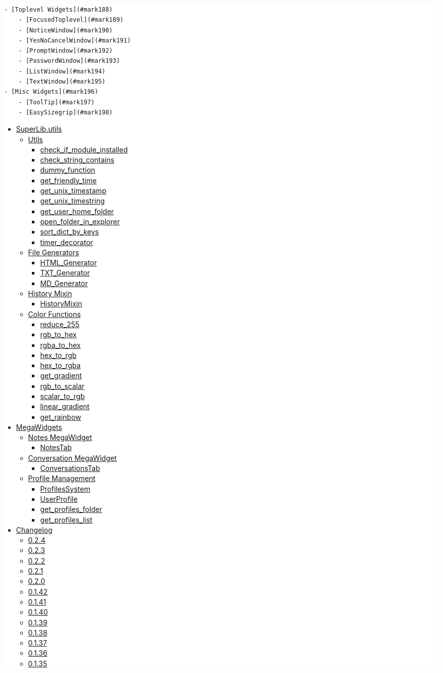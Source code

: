 	- [Toplevel Widgets](#mark188)
		- [FocusedToplevel](#mark189)
		- [NoticeWindow](#mark190)
		- [YesNoCancelWindow](#mark191)
		- [PromptWindow](#mark192)
		- [PasswordWindow](#mark193)
		- [ListWindow](#mark194)
		- [TextWindow](#mark195)
	- [Misc Widgets](#mark196)
		- [ToolTip](#mark197)
		- [EasySizegrip](#mark198)
- [SuperLib.utils](#mark199)
	- [Utils](#mark200)
		- [check_if_module_installed](#mark201)
		- [check_string_contains](#mark202)
		- [dummy_function](#mark203)
		- [get_friendly_time](#mark204)
		- [get_unix_timestamp](#mark205)
		- [get_unix_timestring](#mark206)
		- [get_user_home_folder](#mark207)
		- [open_folder_in_explorer](#mark208)
		- [sort_dict_by_keys](#mark209)
		- [timer_decorator](#mark210)
	- [File Generators](#mark211)
		- [HTML_Generator](#mark212)
		- [TXT_Generator](#mark213)
		- [MD_Generator](#mark214)
	- [History Mixin](#mark215)
		- [HistoryMixin](#mark216)
	- [Color Functions](#mark217)
		- [reduce_255](#mark218)
		- [rgb_to_hex](#mark219)
		- [rgba_to_hex](#mark220)
		- [hex_to_rgb](#mark221)
		- [hex_to_rgba](#mark222)
		- [get_gradient](#mark223)
		- [rgb_to_scalar](#mark224)
		- [scalar_to_rgb](#mark225)
		- [linear_gradient](#mark226)
		- [get_rainbow](#mark227)
- [MegaWidgets](#mark228)
	- [Notes MegaWidget](#mark229)
		- [NotesTab](#mark230)
	- [Conversation MegaWidget](#mark231)
		- [ConversationsTab](#mark232)
	- [Profile Management](#mark233)
		- [ProfilesSystem](#mark234)
		- [UserProfile](#mark235)
		- [get_profiles_folder](#mark236)
		- [get_profiles_list](#mark237)
- [Changelog](#mark238)
	- [0.2.4](#mark239)
	- [0.2.3](#mark240)
	- [0.2.2](#mark241)
	- [0.2.1](#mark242)
	- [0.2.0](#mark243)
	- [0.1.42](#mark244)
	- [0.1.41](#mark245)
	- [0.1.40](#mark246)
	- [0.1.39](#mark247)
	- [0.1.38](#mark248)
	- [0.1.37](#mark249)
	- [0.1.36](#mark250)
	- [0.1.35](#mark251)